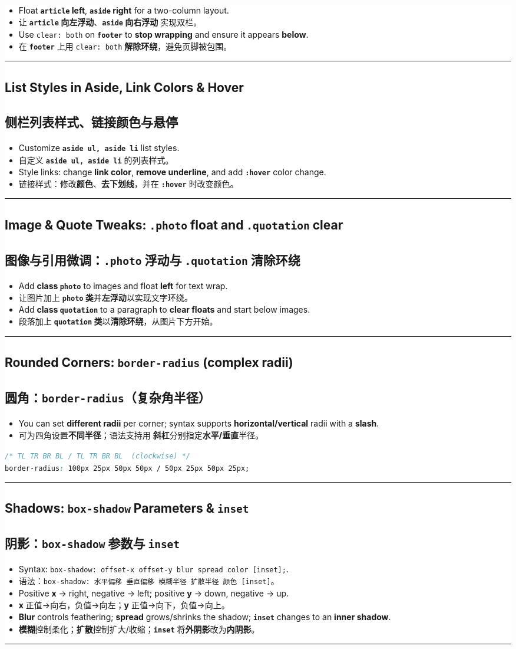 - Float **`article` left**, **`aside` right** for a two-column layout.  
- 让 **`article` 向左浮动**、**`aside` 向右浮动** 实现双栏。  
- Use `clear: both` on **`footer`** to **stop wrapping** and ensure it appears **below**.  
- 在 **`footer`** 上用 `clear: both` **解除环绕**，避免页脚被包围。  

---

## List Styles in Aside, Link Colors & Hover  
## 侧栏列表样式、链接颜色与悬停

- Customize **`aside ul, aside li`** list styles.  
- 自定义 **`aside ul, aside li`** 的列表样式。  
- Style links: change **link color**, **remove underline**, and add **`:hover`** color change.  
- 链接样式：修改**颜色**、**去下划线**，并在 **`:hover`** 时改变颜色。  

---

## Image & Quote Tweaks: `.photo` float and `.quotation` clear  
## 图像与引用微调：`.photo` 浮动与 `.quotation` 清除环绕

- Add **class `photo`** to images and float **left** for text wrap.  
- 让图片加上 **`photo` 类**并**左浮动**以实现文字环绕。  
- Add **class `quotation`** to a paragraph to **clear floats** and start below images.  
- 段落加上 **`quotation` 类**以**清除环绕**，从图片下方开始。  

---

## Rounded Corners: `border-radius` (complex radii)  
## 圆角：`border-radius`（复杂角半径）

- You can set **different radii** per corner; syntax supports **horizontal/vertical** radii with a **slash**.  
- 可为四角设置**不同半径**；语法支持用 **斜杠**分别指定**水平/垂直**半径。  

```css
/* TL TR BR BL / TL TR BR BL  (clockwise) */
border-radius: 100px 25px 50px 50px / 50px 25px 50px 25px;
```

---

## Shadows: `box-shadow` Parameters & `inset`  
## 阴影：`box-shadow` 参数与 `inset`

- Syntax: `box-shadow: offset-x offset-y blur spread color [inset];`.  
- 语法：`box-shadow: 水平偏移 垂直偏移 模糊半径 扩散半径 颜色 [inset]`。  
- Positive **x** → right, negative → left; positive **y** → down, negative → up.  
- **x** 正值→向右，负值→向左；**y** 正值→向下，负值→向上。  
- **Blur** controls feathering; **spread** grows/shrinks the shadow; **`inset`** changes to an **inner shadow**.  
- **模糊**控制柔化；**扩散**控制扩大/收缩；**`inset`** 将**外阴影**改为**内阴影**。  

---